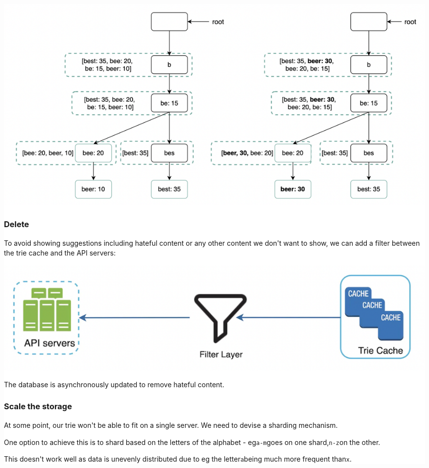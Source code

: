 ![update-trie](../image/system-design-136.png)

### Delete

To avoid showing suggestions including hateful content or any other content we don't want to show, we can add a filter between the trie cache and the API servers:

![filter-layer](../image/system-design-137.png)

The database is asynchronously updated to remove hateful content.

### Scale the storage

At some point, our trie won't be able to fit on a single server. We need to devise a sharding mechanism.

One option to achieve this is to shard based on the letters of the alphabet - eg`a-m`goes on one shard,`n-z`on the other.

This doesn't work well as data is unevenly distributed due to eg the letter`a`being much more frequent than`x`.
